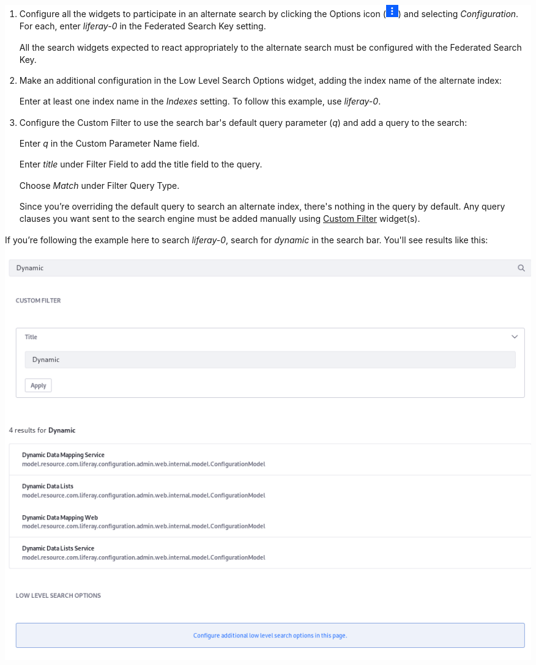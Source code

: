1. Configure all the widgets to participate in an alternate search by clicking the Options icon (![Options icon](../../../images/icon-app-options.png)) and selecting *Configuration*. For each, enter *liferay-0* in the Federated Search Key setting.

   All the search widgets expected to react appropriately to the alternate search must be configured with the Federated Search Key.
    
1. Make an additional configuration in the Low Level Search Options widget, adding the index name of the alternate index:

   Enter at least one index name in the *Indexes* setting. To follow this example, use *liferay-0*.

1. Configure the Custom Filter to use the search bar's default query parameter (*q*) and add a query to the search:

   Enter _q_ in the Custom Parameter Name field.

   Enter _title_ under Filter Field to add the title field to the query.

   Choose _Match_ under Filter Query Type.

   Since you’re overriding the default query to search an alternate index, there's nothing in the query by default. Any query clauses you want sent to the search engine must be added manually using [Custom Filter](./filtering-search-results.md) widget(s).

If you’re following the example here to search *liferay-0*, search for *dynamic* in the search bar. You'll see results like this:

![Example of results from low level search.](./understanding-low-level-search-options/images/03.png)
